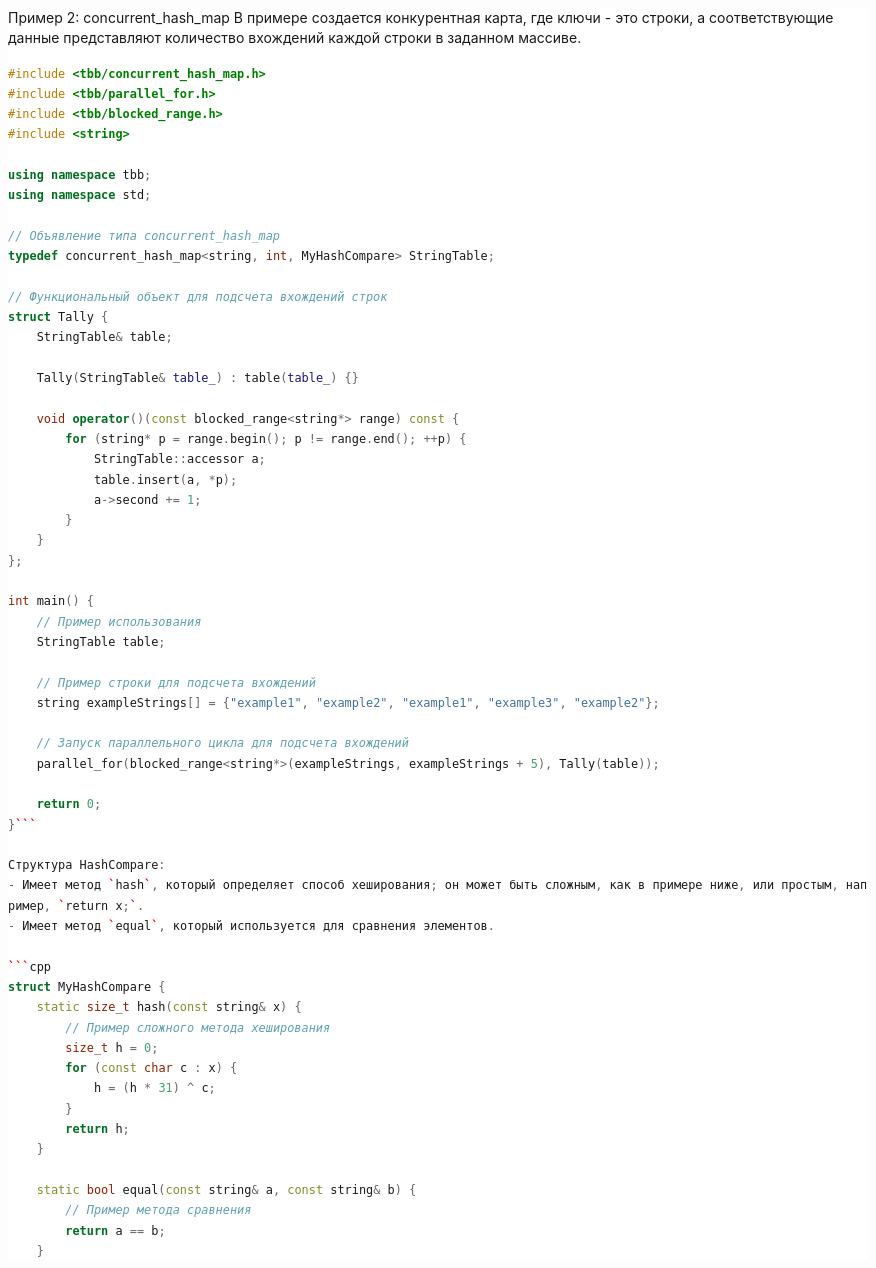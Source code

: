 Пример 2: concurrent_hash_map
В примере создается конкурентная карта, где ключи - это строки, а соответствующие данные представляют количество вхождений каждой строки в заданном массиве.

```cpp
#include <tbb/concurrent_hash_map.h>
#include <tbb/parallel_for.h>
#include <tbb/blocked_range.h>
#include <string>

using namespace tbb;
using namespace std;

// Объявление типа concurrent_hash_map
typedef concurrent_hash_map<string, int, MyHashCompare> StringTable;

// Функциональный объект для подсчета вхождений строк
struct Tally {
    StringTable& table;

    Tally(StringTable& table_) : table(table_) {}

    void operator()(const blocked_range<string*> range) const {
        for (string* p = range.begin(); p != range.end(); ++p) {
            StringTable::accessor a;
            table.insert(a, *p);
            a->second += 1;
        }
    }
};

int main() {
    // Пример использования
    StringTable table;

    // Пример строки для подсчета вхождений
    string exampleStrings[] = {"example1", "example2", "example1", "example3", "example2"};

    // Запуск параллельного цикла для подсчета вхождений
    parallel_for(blocked_range<string*>(exampleStrings, exampleStrings + 5), Tally(table));

    return 0;
}```

Структура HashCompare:
- Имеет метод `hash`, который определяет способ хеширования; он может быть сложным, как в примере ниже, или простым, например, `return x;`.
- Имеет метод `equal`, который используется для сравнения элементов.

```cpp
struct MyHashCompare {
    static size_t hash(const string& x) {
        // Пример сложного метода хеширования
        size_t h = 0;
        for (const char c : x) {
            h = (h * 31) ^ c;
        }
        return h;
    }

    static bool equal(const string& a, const string& b) {
        // Пример метода сравнения
        return a == b;
    }
```